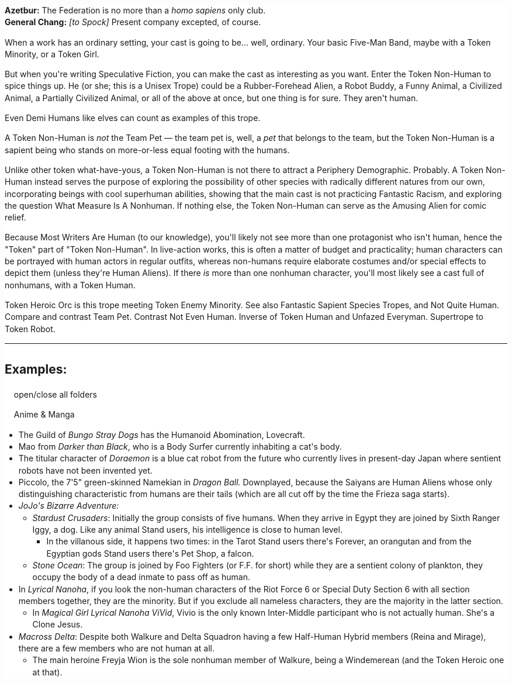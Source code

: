 **Azetbur:** The Federation is no more than a _homo sapiens_ only club.  
**General Chang:** _\[to Spock\]_ Present company excepted, of course.

When a work has an ordinary setting, your cast is going to be... well, ordinary. Your basic Five-Man Band, maybe with a Token Minority, or a Token Girl.

But when you're writing Speculative Fiction, you can make the cast as interesting as you want. Enter the Token Non-Human to spice things up. He (or she; this is a Unisex Trope) could be a Rubber-Forehead Alien, a Robot Buddy, a Funny Animal, a Civilized Animal, a Partially Civilized Animal, or all of the above at once, but one thing is for sure. They aren't human.

Even Demi Humans like elves can count as examples of this trope.

A Token Non-Human is _not_ the Team Pet — the team pet is, well, a _pet_ that belongs to the team, but the Token Non-Human is a sapient being who stands on more-or-less equal footing with the humans.

Unlike other token what-have-yous, a Token Non-Human is not there to attract a Periphery Demographic. Probably. A Token Non-Human instead serves the purpose of exploring the possibility of other species with radically different natures from our own, incorporating beings with cool superhuman abilities, showing that the main cast is not practicing Fantastic Racism, and exploring the question What Measure Is A Nonhuman. If nothing else, the Token Non-Human can serve as the Amusing Alien for comic relief.

Because Most Writers Are Human (to our knowledge), you'll likely not see more than one protagonist who isn't human, hence the "Token" part of "Token Non-Human". In live-action works, this is often a matter of budget and practicality; human characters can be portrayed with human actors in regular outfits, whereas non-humans require elaborate costumes and/or special effects to depict them (unless they're Human Aliens). If there _is_ more than one nonhuman character, you'll most likely see a cast full of nonhumans, with a Token Human.

Token Heroic Orc is this trope meeting Token Enemy Minority. See also Fantastic Sapient Species Tropes, and Not Quite Human. Compare and contrast Team Pet. Contrast Not Even Human. Inverse of Token Human and Unfazed Everyman. Supertrope to Token Robot.

___

## Examples:

    open/close all folders 

    Anime & Manga 

-   The Guild of _Bungo Stray Dogs_ has the Humanoid Abomination, Lovecraft.
-   Mao from _Darker than Black_, who is a Body Surfer currently inhabiting a cat's body.
-   The titular character of _Doraemon_ is a blue cat robot from the future who currently lives in present-day Japan where sentient robots have not been invented yet.
-   Piccolo, the 7'5" green-skinned Namekian in _Dragon Ball._ Downplayed, because the Saiyans are Human Aliens whose only distinguishing characteristic from humans are their tails (which are all cut off by the time the Frieza saga starts).
-   _JoJo's Bizarre Adventure:_
    -   _Stardust Crusaders_: Initially the group consists of five humans. When they arrive in Egypt they are joined by Sixth Ranger Iggy, a dog. Like any animal Stand users, his intelligence is close to human level.
        -   In the villanous side, it happens two times: in the Tarot Stand users there's Forever, an orangutan and from the Egyptian gods Stand users there's Pet Shop, a falcon.
    -   _Stone Ocean_: The group is joined by Foo Fighters (or F.F. for short) while they are a sentient colony of plankton, they occupy the body of a dead inmate to pass off as human.
-   In _Lyrical Nanoha_, if you look the non-human characters of the Riot Force 6 or Special Duty Section 6 with all section members together, they are the minority. But if you exclude all nameless characters, they are the majority in the latter section.
    -   In _Magical Girl Lyrical Nanoha ViVid_, Vivio is the only known Inter-Middle participant who is not actually human. She's a Clone Jesus.
-   _Macross Delta_: Despite both Walkure and Delta Squadron having a few Half-Human Hybrid members (Reina and Mirage), there are a few members who are not human at all.
    -   The main heroine Freyja Wion is the sole nonhuman member of Walkure, being a Windemerean (and the Token Heroic one at that).